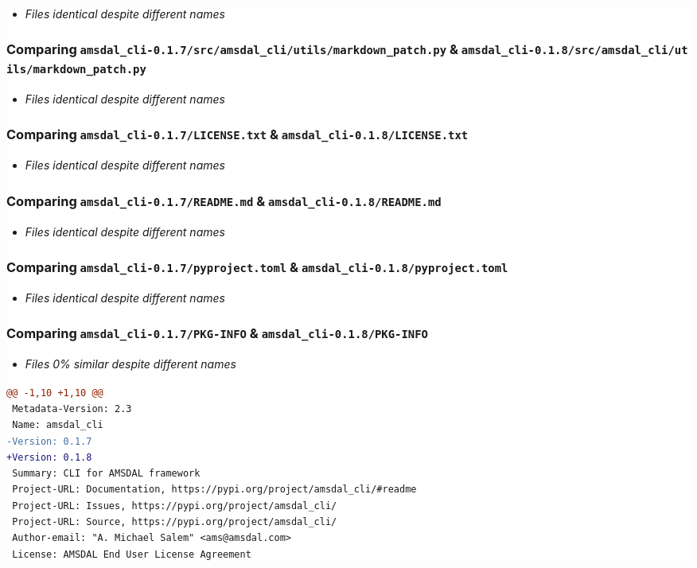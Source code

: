  * *Files identical despite different names*

### Comparing `amsdal_cli-0.1.7/src/amsdal_cli/utils/markdown_patch.py` & `amsdal_cli-0.1.8/src/amsdal_cli/utils/markdown_patch.py`

 * *Files identical despite different names*

### Comparing `amsdal_cli-0.1.7/LICENSE.txt` & `amsdal_cli-0.1.8/LICENSE.txt`

 * *Files identical despite different names*

### Comparing `amsdal_cli-0.1.7/README.md` & `amsdal_cli-0.1.8/README.md`

 * *Files identical despite different names*

### Comparing `amsdal_cli-0.1.7/pyproject.toml` & `amsdal_cli-0.1.8/pyproject.toml`

 * *Files identical despite different names*

### Comparing `amsdal_cli-0.1.7/PKG-INFO` & `amsdal_cli-0.1.8/PKG-INFO`

 * *Files 0% similar despite different names*

```diff
@@ -1,10 +1,10 @@
 Metadata-Version: 2.3
 Name: amsdal_cli
-Version: 0.1.7
+Version: 0.1.8
 Summary: CLI for AMSDAL framework
 Project-URL: Documentation, https://pypi.org/project/amsdal_cli/#readme
 Project-URL: Issues, https://pypi.org/project/amsdal_cli/
 Project-URL: Source, https://pypi.org/project/amsdal_cli/
 Author-email: "A. Michael Salem" <ams@amsdal.com>
 License: AMSDAL End User License Agreement
```

